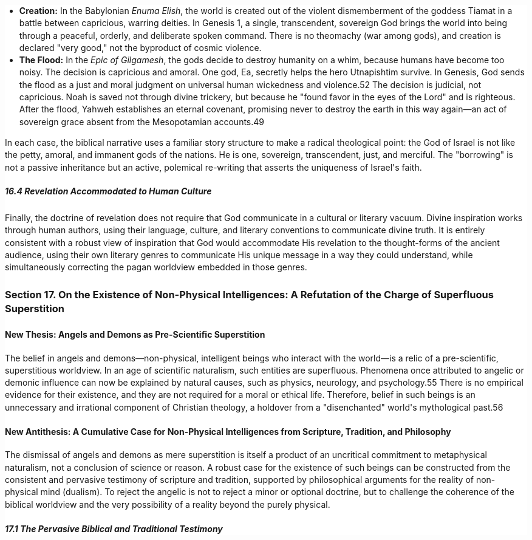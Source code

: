 * **Creation:** In the Babylonian *Enuma Elish*, the world is created out of the violent dismemberment of the goddess Tiamat in a battle between capricious, warring deities. In Genesis 1, a single, transcendent, sovereign God brings the world into being through a peaceful, orderly, and deliberate spoken command. There is no theomachy (war among gods), and creation is declared "very good," not the byproduct of cosmic violence.  
* **The Flood:** In the *Epic of Gilgamesh*, the gods decide to destroy humanity on a whim, because humans have become too noisy. The decision is capricious and amoral. One god, Ea, secretly helps the hero Utnapishtim survive. In Genesis, God sends the flood as a just and moral judgment on universal human wickedness and violence.52 The decision is judicial, not capricious. Noah is saved not through divine trickery, but because he "found favor in the eyes of the Lord" and is righteous. After the flood, Yahweh establishes an eternal covenant, promising never to destroy the earth in this way again—an act of sovereign grace absent from the Mesopotamian accounts.49

In each case, the biblical narrative uses a familiar story structure to make a radical theological point: the God of Israel is not like the petty, amoral, and immanent gods of the nations. He is one, sovereign, transcendent, just, and merciful. The "borrowing" is not a passive inheritance but an active, polemical re-writing that asserts the uniqueness of Israel's faith.

##### **16.4 Revelation Accommodated to Human Culture**

Finally, the doctrine of revelation does not require that God communicate in a cultural or literary vacuum. Divine inspiration works through human authors, using their language, culture, and literary conventions to communicate divine truth. It is entirely consistent with a robust view of inspiration that God would accommodate His revelation to the thought-forms of the ancient audience, using their own literary genres to communicate His unique message in a way they could understand, while simultaneously correcting the pagan worldview embedded in those genres.

### **Section 17\. On the Existence of Non-Physical Intelligences: A Refutation of the Charge of Superfluous Superstition**

#### **New Thesis: Angels and Demons as Pre-Scientific Superstition**

The belief in angels and demons—non-physical, intelligent beings who interact with the world—is a relic of a pre-scientific, superstitious worldview. In an age of scientific naturalism, such entities are superfluous. Phenomena once attributed to angelic or demonic influence can now be explained by natural causes, such as physics, neurology, and psychology.55 There is no empirical evidence for their existence, and they are not required for a moral or ethical life. Therefore, belief in such beings is an unnecessary and irrational component of Christian theology, a holdover from a "disenchanted" world's mythological past.56

#### **New Antithesis: A Cumulative Case for Non-Physical Intelligences from Scripture, Tradition, and Philosophy**

The dismissal of angels and demons as mere superstition is itself a product of an uncritical commitment to metaphysical naturalism, not a conclusion of science or reason. A robust case for the existence of such beings can be constructed from the consistent and pervasive testimony of scripture and tradition, supported by philosophical arguments for the reality of non-physical mind (dualism). To reject the angelic is not to reject a minor or optional doctrine, but to challenge the coherence of the biblical worldview and the very possibility of a reality beyond the purely physical.

##### **17.1 The Pervasive Biblical and Traditional Testimony**
